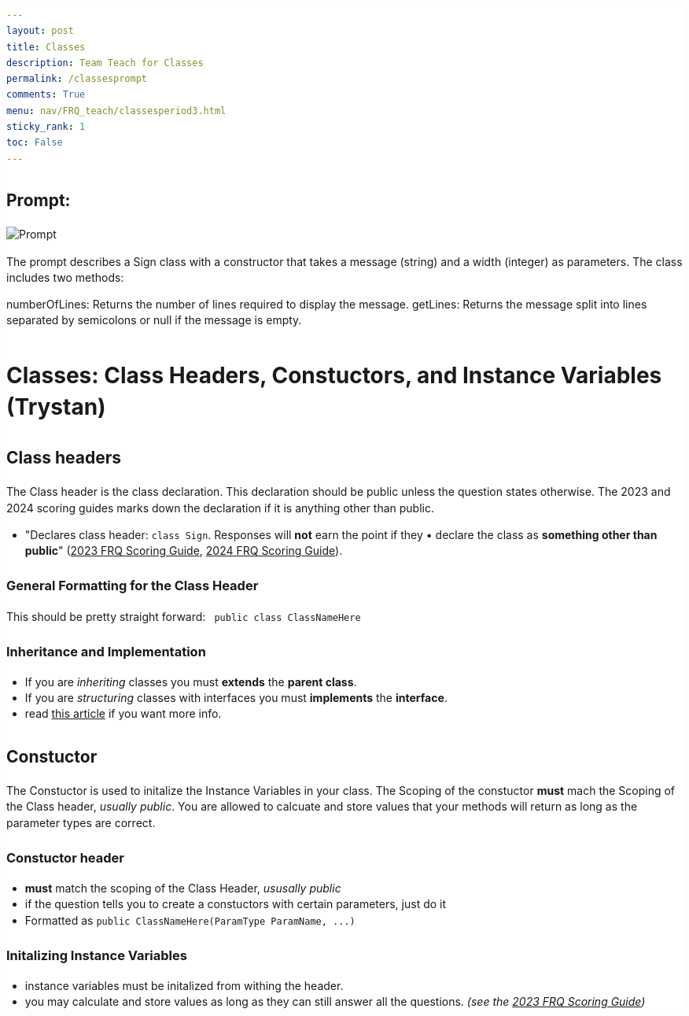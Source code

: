 ```yaml
---
layout: post
title: Classes
description: Team Teach for Classes
permalink: /classesprompt
comments: True
menu: nav/FRQ_teach/classesperiod3.html
sticky_rank: 1
toc: False
---
```


## Prompt:
![Prompt]({{site.baseurl}}/images/signs.png)

The prompt describes a Sign class with a constructor that takes a message (string) and a width (integer) as parameters. The class includes two methods:

numberOfLines: Returns the number of lines required to display the message.
getLines: Returns the message split into lines separated by semicolons  or null if the message is empty.


# Classes: **Class Headers**, **Constuctors**, and **Instance Variables** (Trystan)

## Class headers
The Class header is the class declaration. This declaration should be public unless the question states otherwise. The 2023 and 2024 scoring guides marks down the declaration if it is anything other than public.

- "Declares class header: ```class Sign```. Responses will **not** earn the point if they
• declare the class as **something other than public**" ([2023 FRQ Scoring Guide](https://apcentral.collegeboard.org/media/pdf/ap23-sg-computer-science-a.pdf), [2024 FRQ Scoring Guide](https://apcentral.collegeboard.org/media/pdf/ap24-sg-computer-science-a.pdf)).

### General Formatting for the Class Header
This should be pretty straight forward:
``` public class ClassNameHere```

### Inheritance and Implementation
- If you are *inheriting* classes you must **extends** the **parent class**.
- If you are *structuring* classes with interfaces you must **implements** the **interface**.
- read [this article](https://techdifferences.com/difference-between-interface-and-inheritance.html) if you want more info.

## Constuctor
The Constuctor is used to initalize the Instance Variables in your class. The Scoping of the constuctor **must** mach the Scoping of the Class header, *usually public*. You are allowed to calcuate and store values that your methods will return as long as the parameter types are correct.

### Constuctor header
- **must** match the scoping of the Class Header, *ususally public*
- if the question tells you to create a constuctors with certain parameters, just do it
- Formatted as ```public ClassNameHere(ParamType ParamName, ...)```

### Initalizing Instance Variables
- instance variables must be initalized from withing the header.
- you may calculate and store values as long as they can still answer all the questions. *(see the [2023 FRQ Scoring Guide](https://apcentral.collegeboard.org/media/pdf/ap23-sg-computer-science-a.pdf))*
```